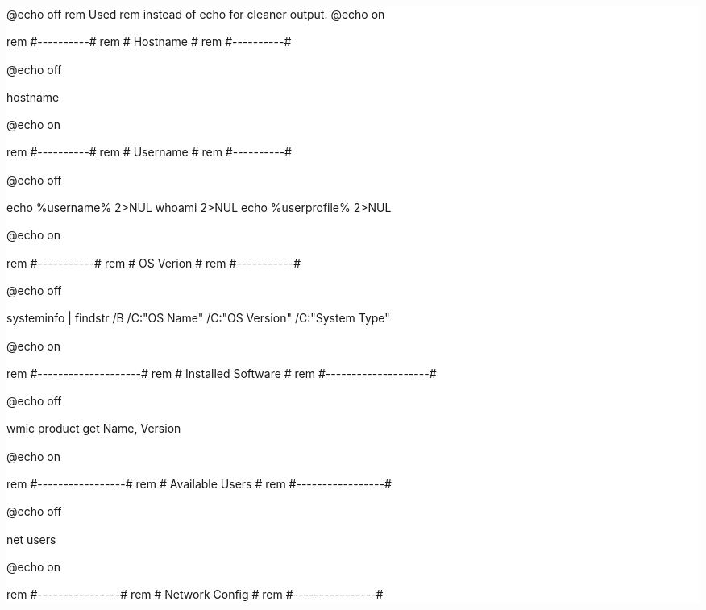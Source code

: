 
@echo off
rem Used rem instead of echo for cleaner output.
@echo on

rem #----------#
rem # Hostname #
rem #----------#

@echo off

hostname

@echo on

rem #----------#
rem # Username #
rem #----------#

@echo off

echo %username% 2>NUL
whoami 2>NUL
echo %userprofile% 2>NUL

@echo on 

rem #-----------#
rem # OS Verion #
rem #-----------#

@echo off

systeminfo | findstr /B /C:"OS Name" /C:"OS Version" /C:"System Type"

@echo on 

rem #--------------------#
rem # Installed Software #
rem #--------------------#

@echo off

wmic product get Name, Version

@echo on

rem #-----------------#
rem # Available Users #
rem #-----------------#

@echo off

net users

@echo on

rem #----------------#
rem # Network Config #
rem #----------------#
